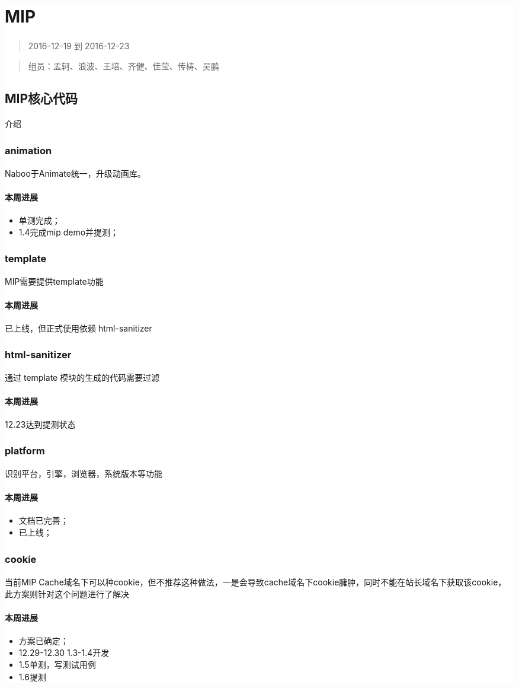 # MIP 

> 2016-12-19 到 2016-12-23

> 组员：孟轲、浪波、王培、齐健、佳莹、传梼、吴鹏

## MIP核心代码

介绍

### animation

Naboo于Animate统一，升级动画库。

#### 本周进展

- 单测完成；
- 1.4完成mip demo并提测；

### template

MIP需要提供template功能

#### 本周进展

已上线，但正式使用依赖 html-sanitizer

### html-sanitizer

通过 template 模块的生成的代码需要过滤

#### 本周进展

12.23达到提测状态

### platform

识别平台，引擎，浏览器，系统版本等功能

#### 本周进展

- 文档已完善；
- 已上线；

### cookie

当前MIP Cache域名下可以种cookie，但不推荐这种做法，一是会导致cache域名下cookie臃肿，同时不能在站长域名下获取该cookie，此方案则针对这个问题进行了解决

#### 本周进展

- 方案已确定；
- 12.29-12.30 1.3-1.4开发
- 1.5单测，写测试用例
- 1.6提测
